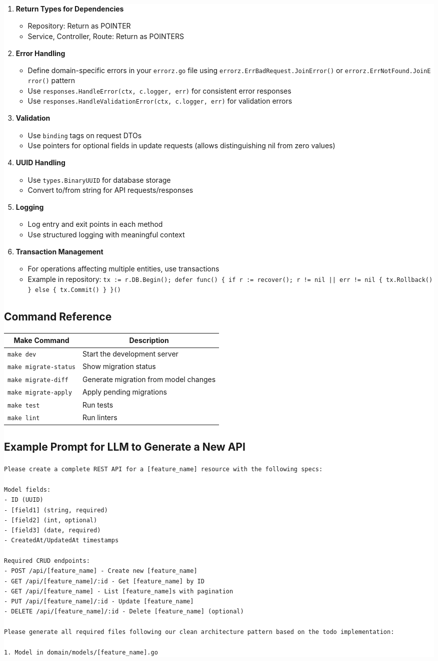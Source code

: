 1. **Return Types for Dependencies**
   - Repository: Return as POINTER
   - Service, Controller, Route: Return as POINTERS

2. **Error Handling**
   - Define domain-specific errors in your `errorz.go` file using `errorz.ErrBadRequest.JoinError()` or `errorz.ErrNotFound.JoinError()` pattern
   - Use `responses.HandleError(ctx, c.logger, err)` for consistent error responses
   - Use `responses.HandleValidationError(ctx, c.logger, err)` for validation errors

3. **Validation**
   - Use `binding` tags on request DTOs
   - Use pointers for optional fields in update requests (allows distinguishing nil from zero values)

4. **UUID Handling**
   - Use `types.BinaryUUID` for database storage
   - Convert to/from string for API requests/responses

5. **Logging**
   - Log entry and exit points in each method
   - Use structured logging with meaningful context

6. **Transaction Management**
   - For operations affecting multiple entities, use transactions
   - Example in repository: `tx := r.DB.Begin(); defer func() { if r := recover(); r != nil || err != nil { tx.Rollback() } else { tx.Commit() } }()`

## Command Reference

| Make Command          | Description                           |
| --------------------- | ------------------------------------- |
| `make dev`            | Start the development server          |
| `make migrate-status` | Show migration status                 |
| `make migrate-diff`   | Generate migration from model changes |
| `make migrate-apply`  | Apply pending migrations              |
| `make test`           | Run tests                             |
| `make lint`           | Run linters                           |

## Example Prompt for LLM to Generate a New API

```
Please create a complete REST API for a [feature_name] resource with the following specs:

Model fields:
- ID (UUID)
- [field1] (string, required)
- [field2] (int, optional)
- [field3] (date, required)
- CreatedAt/UpdatedAt timestamps

Required CRUD endpoints:
- POST /api/[feature_name] - Create new [feature_name]
- GET /api/[feature_name]/:id - Get [feature_name] by ID
- GET /api/[feature_name] - List [feature_name]s with pagination
- PUT /api/[feature_name]/:id - Update [feature_name]
- DELETE /api/[feature_name]/:id - Delete [feature_name] (optional)

Please generate all required files following our clean architecture pattern based on the todo implementation:

1. Model in domain/models/[feature_name].go
```